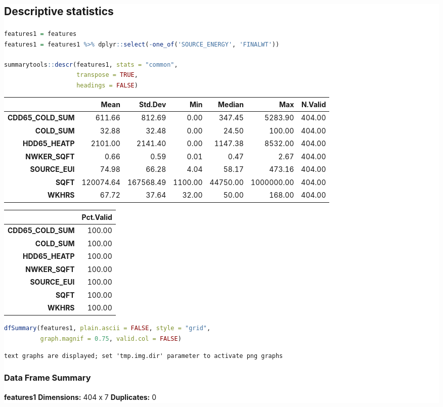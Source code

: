 Descriptive statistics
----------------------

``` r
features1 = features
features1 = features1 %>% dplyr::select(-one_of('SOURCE_ENERGY', 'FINALWT'))

summarytools::descr(features1, stats = "common", 
                    transpose = TRUE, 
                    headings = FALSE)
```

|                      |       Mean|    Std.Dev|      Min|    Median|         Max|  N.Valid|
|---------------------:|----------:|----------:|--------:|---------:|-----------:|--------:|
|  **CDD65\_COLD\_SUM**|     611.66|     812.69|     0.00|    347.45|     5283.90|   404.00|
|         **COLD\_SUM**|      32.88|      32.48|     0.00|     24.50|      100.00|   404.00|
|      **HDD65\_HEATP**|    2101.00|    2141.40|     0.00|   1147.38|     8532.00|   404.00|
|       **NWKER\_SQFT**|       0.66|       0.59|     0.01|      0.47|        2.67|   404.00|
|       **SOURCE\_EUI**|      74.98|      66.28|     4.04|     58.17|      473.16|   404.00|
|              **SQFT**|  120074.64|  167568.49|  1100.00|  44750.00|  1000000.00|   404.00|
|             **WKHRS**|      67.72|      37.64|    32.00|     50.00|      168.00|   404.00|

|                      |  Pct.Valid|
|---------------------:|----------:|
|  **CDD65\_COLD\_SUM**|     100.00|
|         **COLD\_SUM**|     100.00|
|      **HDD65\_HEATP**|     100.00|
|       **NWKER\_SQFT**|     100.00|
|       **SOURCE\_EUI**|     100.00|
|              **SQFT**|     100.00|
|             **WKHRS**|     100.00|

``` r
dfSummary(features1, plain.ascii = FALSE, style = "grid", 
          graph.magnif = 0.75, valid.col = FALSE)
```

    text graphs are displayed; set 'tmp.img.dir' parameter to activate png graphs

### Data Frame Summary

**features1**
**Dimensions:** 404 x 7
**Duplicates:** 0
